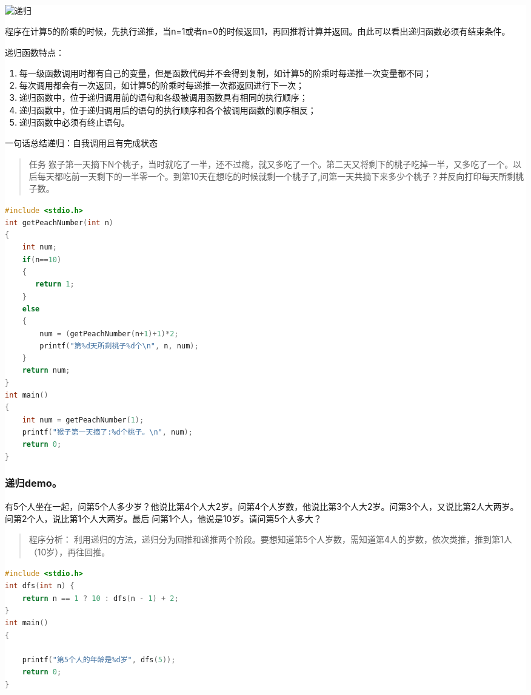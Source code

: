 ![递归](http://upload-images.jianshu.io/upload_images/1779926-18fd5aa9190083a4.jpg?imageMogr2/auto-orient/strip%7CimageView2/2/w/1240)

程序在计算5的阶乘的时候，先执行递推，当n=1或者n=0的时候返回1，再回推将计算并返回。由此可以看出递归函数必须有结束条件。

递归函数特点：

1. 每一级函数调用时都有自己的变量，但是函数代码并不会得到复制，如计算5的阶乘时每递推一次变量都不同；
2. 每次调用都会有一次返回，如计算5的阶乘时每递推一次都返回进行下一次；
3. 递归函数中，位于递归调用前的语句和各级被调用函数具有相同的执行顺序；
4. 递归函数中，位于递归调用后的语句的执行顺序和各个被调用函数的顺序相反；
5. 递归函数中必须有终止语句。

一句话总结递归：自我调用且有完成状态

>任务
猴子第一天摘下N个桃子，当时就吃了一半，还不过瘾，就又多吃了一个。第二天又将剩下的桃子吃掉一半，又多吃了一个。以后每天都吃前一天剩下的一半零一个。到第10天在想吃的时候就剩一个桃子了,问第一天共摘下来多少个桃子？并反向打印每天所剩桃子数。

```c
#include <stdio.h>
int getPeachNumber(int n)  
{
    int num;    
    if(n==10)
    {
       return 1;      
    } 
    else
    {
        num = (getPeachNumber(n+1)+1)*2;  
        printf("第%d天所剩桃子%d个\n", n, num); 
    }
    return num;
}
int main()
{
    int num = getPeachNumber(1);
    printf("猴子第一天摘了:%d个桃子。\n", num);
    return 0;
}
```

### 递归demo。

有5个人坐在一起，问第5个人多少岁？他说比第4个人大2岁。问第4个人岁数，他说比第3个人大2岁。问第3个人，又说比第2人大两岁。问第2个人，说比第1个人大两岁。最后 问第1个人，他说是10岁。请问第5个人多大？

>程序分析：
利用递归的方法，递归分为回推和递推两个阶段。要想知道第5个人岁数，需知道第4人的岁数，依次类推，推到第1人（10岁），再往回推。

```c
#include <stdio.h> 
int dfs(int n) {
    return n == 1 ? 10 : dfs(n - 1) + 2;
}
int main() 
{
    
	printf("第5个人的年龄是%d岁", dfs(5)); 
	return 0;
} 
```
